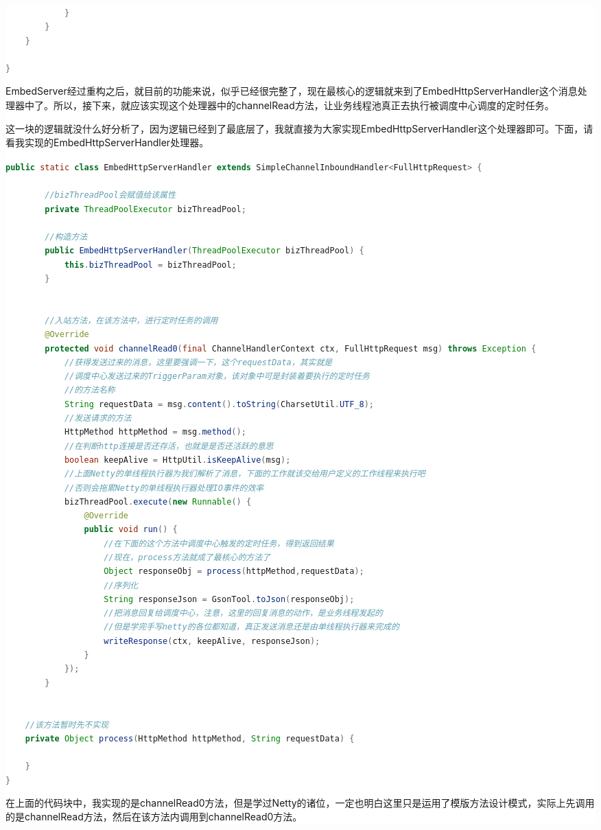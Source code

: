 ```java
            }
        }
    }

}
```

EmbedServer经过重构之后，就目前的功能来说，似乎已经很完整了，现在最核心的逻辑就来到了EmbedHttpServerHandler这个消息处理器中了。所以，接下来，就应该实现这个处理器中的channelRead方法，让业务线程池真正去执行被调度中心调度的定时任务。

这一块的逻辑就没什么好分析了，因为逻辑已经到了最底层了，我就直接为大家实现EmbedHttpServerHandler这个处理器即可。下面，请看我实现的EmbedHttpServerHandler处理器。
```java
public static class EmbedHttpServerHandler extends SimpleChannelInboundHandler<FullHttpRequest> {

        //bizThreadPool会赋值给该属性
        private ThreadPoolExecutor bizThreadPool;

        //构造方法
        public EmbedHttpServerHandler(ThreadPoolExecutor bizThreadPool) {
            this.bizThreadPool = bizThreadPool;
        }


   	    //入站方法，在该方法中，进行定时任务的调用
        @Override
        protected void channelRead0(final ChannelHandlerContext ctx, FullHttpRequest msg) throws Exception {
            //获得发送过来的消息，这里要强调一下，这个requestData，其实就是
            //调度中心发送过来的TriggerParam对象，该对象中可是封装着要执行的定时任务
            //的方法名称
            String requestData = msg.content().toString(CharsetUtil.UTF_8);
            //发送请求的方法
            HttpMethod httpMethod = msg.method();
            //在判断http连接是否还存活，也就是是否还活跃的意思
            boolean keepAlive = HttpUtil.isKeepAlive(msg);
            //上面Netty的单线程执行器为我们解析了消息，下面的工作就该交给用户定义的工作线程来执行吧
            //否则会拖累Netty的单线程执行器处理IO事件的效率
            bizThreadPool.execute(new Runnable() {
                @Override
                public void run() {
                    //在下面的这个方法中调度中心触发的定时任务，得到返回结果
                    //现在，process方法就成了最核心的方法了
                    Object responseObj = process(httpMethod,requestData);
                    //序列化
                    String responseJson = GsonTool.toJson(responseObj);
                    //把消息回复给调度中心，注意，这里的回复消息的动作，是业务线程发起的
                    //但是学完手写netty的各位都知道，真正发送消息还是由单线程执行器来完成的
                    writeResponse(ctx, keepAlive, responseJson);
                }
            });
        }


    //该方法暂时先不实现
    private Object process(HttpMethod httpMethod, String requestData) {
        
    }
}
```
在上面的代码块中，我实现的是channelRead0方法，但是学过Netty的诸位，一定也明白这里只是运用了模版方法设计模式，实际上先调用的是channelRead方法，然后在该方法内调用到channelRead0方法。
